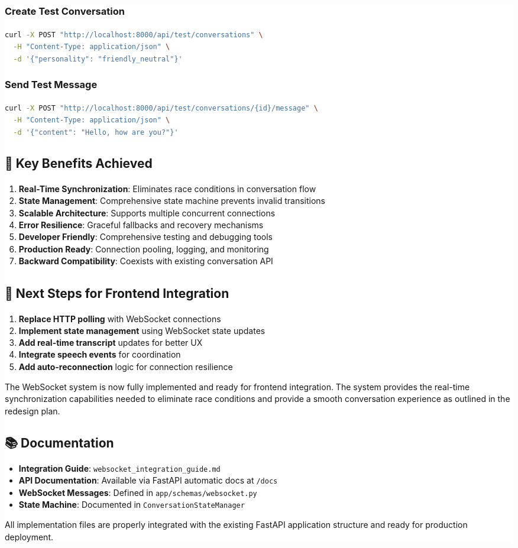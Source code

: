 ### Create Test Conversation
```bash
curl -X POST "http://localhost:8000/api/test/conversations" \
  -H "Content-Type: application/json" \
  -d '{"personality": "friendly_neutral"}'
```

### Send Test Message
```bash
curl -X POST "http://localhost:8000/api/test/conversations/{id}/message" \
  -H "Content-Type: application/json" \
  -d '{"content": "Hello, how are you?"}'
```

## 🎯 Key Benefits Achieved

1. **Real-Time Synchronization**: Eliminates race conditions in conversation flow
2. **State Management**: Comprehensive state machine prevents invalid transitions
3. **Scalable Architecture**: Supports multiple concurrent connections
4. **Error Resilience**: Graceful fallbacks and recovery mechanisms
5. **Developer Friendly**: Comprehensive testing and debugging tools
6. **Production Ready**: Connection pooling, logging, and monitoring
7. **Backward Compatibility**: Coexists with existing conversation API

## 🚀 Next Steps for Frontend Integration

1. **Replace HTTP polling** with WebSocket connections
2. **Implement state management** using WebSocket state updates
3. **Add real-time transcript** updates for better UX
4. **Integrate speech events** for coordination
5. **Add auto-reconnection** logic for connection resilience

The WebSocket system is now fully implemented and ready for frontend integration. The system provides the real-time synchronization capabilities needed to eliminate race conditions and provide a smooth conversation experience as outlined in the redesign plan.

## 📚 Documentation

- **Integration Guide**: `websocket_integration_guide.md`
- **API Documentation**: Available via FastAPI automatic docs at `/docs`
- **WebSocket Messages**: Defined in `app/schemas/websocket.py`
- **State Machine**: Documented in `ConversationStateManager`

All implementation files are properly integrated with the existing FastAPI application structure and ready for production deployment.